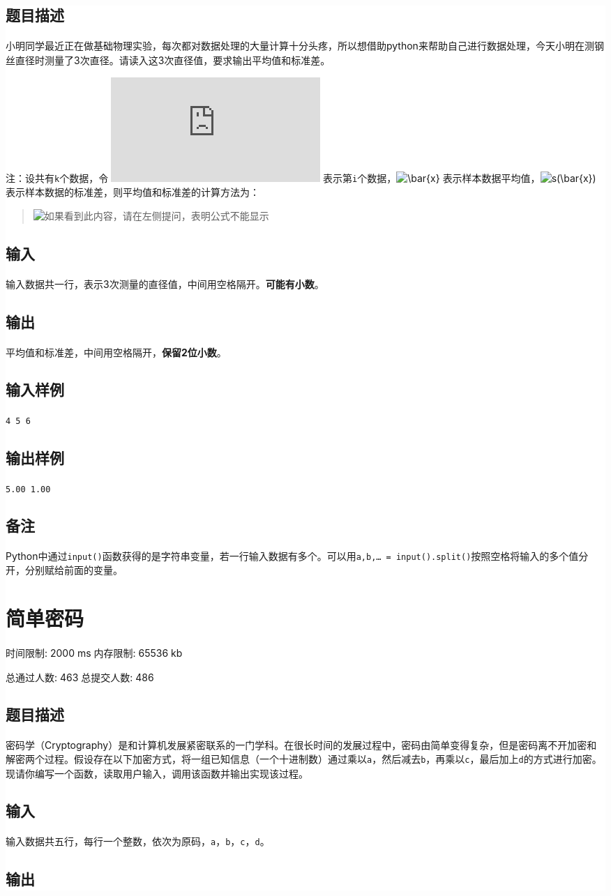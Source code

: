 ## 题目描述

小明同学最近正在做基础物理实验，每次都对数据处理的大量计算十分头疼，所以想借助python来帮助自己进行数据处理，今天小明在测钢丝直径时测量了3次直径。请读入这3次直径值，要求输出平均值和标准差。

注：设共有`k`个数据，令 ![x_i](http://latex.codecogs.com/png.latex?x_i) 表示第`i`个数据，![\bar{x}](http://latex.codecogs.com/png.latex?\bar{x}) 表示样本数据平均值，![s(\bar{x})](http://latex.codecogs.com/png.latex?s(\bar{x}))表示样本数据的标准差，则平均值和标准差的计算方法为：

> ![如果看到此内容，请在左侧提问，表明公式不能显示](http://latex.codecogs.com/png.latex?\bar{x}=\frac{\sum\limits_{i=1}^k{x_i}}{k},{s}(\bar{x})=\sqrt{\frac{\sum\limits_{i=1}^k{(x_i-\bar{x})^2}}{k-1}})

## 输入

输入数据共一行，表示3次测量的直径值，中间用空格隔开。**可能有小数**。

## 输出

平均值和标准差，中间用空格隔开，**保留2位小数**。

## 输入样例

```
4 5 6
```

## 输出样例

```
5.00 1.00
```

## 备注

Python中通过`input()`函数获得的是字符串变量，若一行输入数据有多个。可以用`a,b,… = input().split()`按照空格将输入的多个值分开，分别赋给前面的变量。

# 简单密码

时间限制: 2000 ms 内存限制: 65536 kb

总通过人数: 463 总提交人数: 486

## 题目描述

密码学（Cryptography）是和计算机发展紧密联系的一门学科。在很长时间的发展过程中，密码由简单变得复杂，但是密码离不开加密和解密两个过程。假设存在以下加密方式，将一组已知信息（一个十进制数）通过乘以`a`，然后减去`b`，再乘以`c`，最后加上`d`的方式进行加密。现请你编写一个函数，读取用户输入，调用该函数并输出实现该过程。

## 输入

输入数据共五行，每行一个整数，依次为原码，`a`，`b`，`c`，`d`。

## 输出
